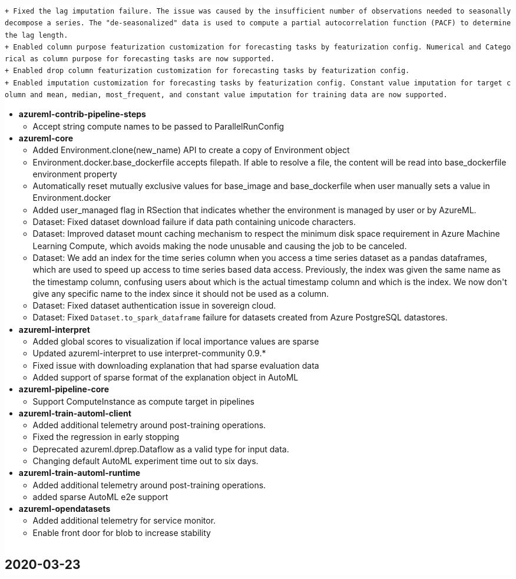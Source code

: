     + Fixed the lag imputation failure. The issue was caused by the insufficient number of observations needed to seasonally decompose a series. The "de-seasonalized" data is used to compute a partial autocorrelation function (PACF) to determine the lag length.
    + Enabled column purpose featurization customization for forecasting tasks by featurization config. Numerical and Categorical as column purpose for forecasting tasks are now supported.
    + Enabled drop column featurization customization for forecasting tasks by featurization config.
    + Enabled imputation customization for forecasting tasks by featurization config. Constant value imputation for target column and mean, median, most_frequent, and constant value imputation for training data are now supported.
  + **azureml-contrib-pipeline-steps**
    + Accept string compute names to be passed to ParallelRunConfig
  + **azureml-core**
    +  Added Environment.clone(new_name) API to create a copy of Environment object
    +  Environment.docker.base_dockerfile accepts filepath. If able to resolve a file, the content will be read into base_dockerfile environment property
    + Automatically reset mutually exclusive values for base_image and base_dockerfile when user manually sets a value in Environment.docker
    + Added user_managed flag in RSection that indicates whether the environment is managed by user or by AzureML.
    + Dataset: Fixed dataset download failure if data path containing unicode characters.
    + Dataset: Improved dataset mount caching mechanism to respect the minimum disk space requirement in Azure Machine Learning Compute, which avoids making the node unusable and causing the job to be canceled.
    + Dataset: We add an index for the time series column when you access a time series dataset as a pandas dataframes, which are used to speed up access to time series based data access.  Previously, the index was given the same name as the timestamp column, confusing users about which is the actual timestamp column and which is the index. We now don't give any specific name to the index since it should not be used as a column. 
    + Dataset: Fixed dataset authentication issue in sovereign cloud.
    + Dataset: Fixed `Dataset.to_spark_dataframe` failure for datasets created from Azure PostgreSQL datastores.
  + **azureml-interpret**
    + Added global scores to visualization if local importance values are sparse
    + Updated azureml-interpret to use interpret-community 0.9.*
    + Fixed issue with downloading explanation that had sparse evaluation data
    + Added support of sparse format of the explanation object in AutoML
  + **azureml-pipeline-core**
    + Support ComputeInstance as compute target in pipelines
  + **azureml-train-automl-client**
    + Added additional telemetry around post-training operations.
    + Fixed the regression in early stopping
    + Deprecated azureml.dprep.Dataflow as a valid type for input data.
    +  Changing default AutoML experiment time out to six days.
  + **azureml-train-automl-runtime**
    + Added additional telemetry around post-training operations.
    + added sparse AutoML e2e support
  + **azureml-opendatasets**
    + Added additional telemetry for service monitor.
    + Enable front door for blob to increase stability 

## 2020-03-23
